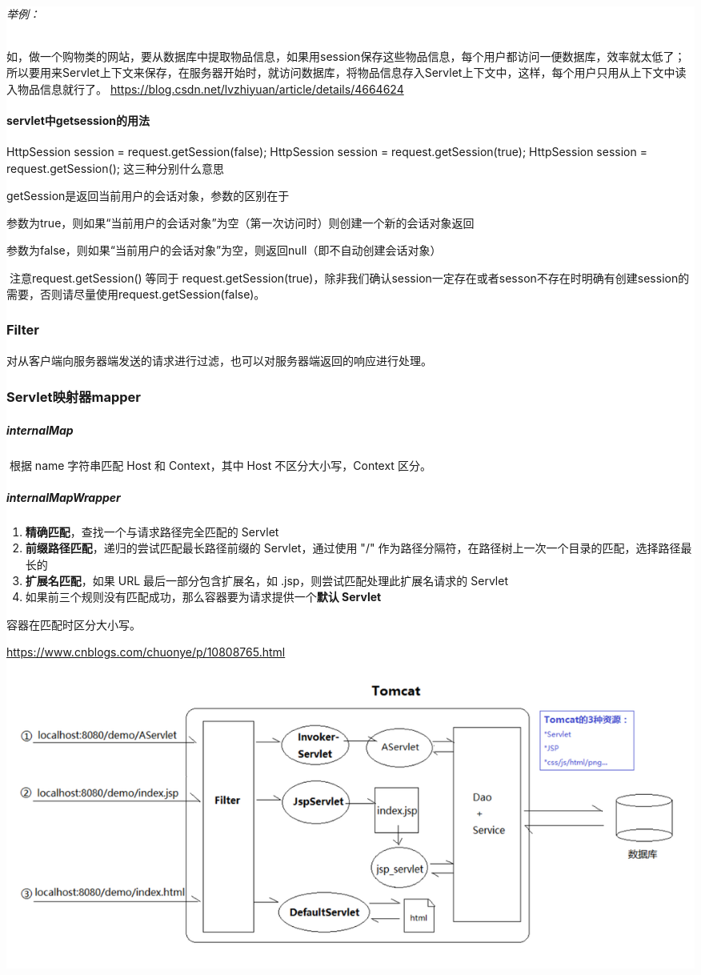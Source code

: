 ###### 举例：

​		如，做一个购物类的网站，要从数据库中提取物品信息，如果用session保存这些物品信息，每个用户都访问一便数据库，效率就太低了；所以要用来Servlet上下文来保存，在服务器开始时，就访问数据库，将物品信息存入Servlet上下文中，这样，每个用户只用从上下文中读入物品信息就行了。
https://blog.csdn.net/lvzhiyuan/article/details/4664624

#### servlet中getsession的用法

HttpSession session = request.getSession(false); HttpSession session = request.getSession(true); HttpSession session = request.getSession(); 这三种分别什么意思

getSession是返回当前用户的会话对象，参数的区别在于

​		参数为true，则如果“当前用户的会话对象”为空（第一次访问时）则创建一个新的会话对象返回

​		参数为false，则如果“当前用户的会话对象”为空，则返回null（即不自动创建会话对象）

​		注意request.getSession() 等同于 request.getSession(true)，除非我们确认session一定存在或者sesson不存在时明确有创建session的需要，否则请尽量使用request.getSession(false)。

### Filter

​		对从客户端向服务器端发送的请求进行过滤，也可以对服务器端返回的响应进行处理。

### **Servlet映射器**mapper

##### internalMap 

​		根据 name 字符串匹配 Host 和 Context，其中 Host 不区分大小写，Context 区分。

##### internalMapWrapper

1. **精确匹配**，查找一个与请求路径完全匹配的 Servlet
2. **前缀路径匹配**，递归的尝试匹配最长路径前缀的 Servlet，通过使用 "/" 作为路径分隔符，在路径树上一次一个目录的匹配，选择路径最长的
3. **扩展名匹配**，如果 URL 最后一部分包含扩展名，如 .jsp，则尝试匹配处理此扩展名请求的 Servlet
4. 如果前三个规则没有匹配成功，那么容器要为请求提供一个**默认 Servlet**

容器在匹配时区分大小写。

https://www.cnblogs.com/chuonye/p/10808765.html

![image-20211023184835002](./images/image-20211023184835002.png)
